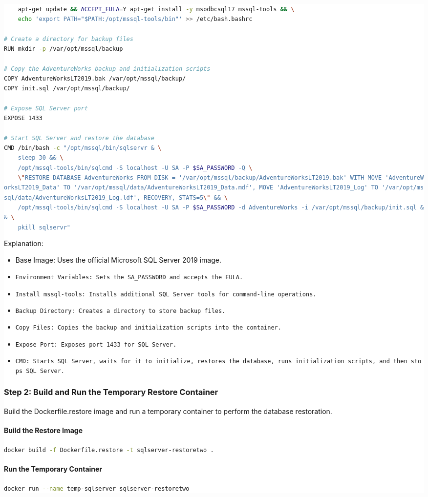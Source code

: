 ```bash
    apt-get update && ACCEPT_EULA=Y apt-get install -y msodbcsql17 mssql-tools && \
    echo 'export PATH="$PATH:/opt/mssql-tools/bin"' >> /etc/bash.bashrc

# Create a directory for backup files
RUN mkdir -p /var/opt/mssql/backup

# Copy the AdventureWorks backup and initialization scripts
COPY AdventureWorksLT2019.bak /var/opt/mssql/backup/
COPY init.sql /var/opt/mssql/backup/

# Expose SQL Server port
EXPOSE 1433

# Start SQL Server and restore the database
CMD /bin/bash -c "/opt/mssql/bin/sqlservr & \
    sleep 30 && \
    /opt/mssql-tools/bin/sqlcmd -S localhost -U SA -P $SA_PASSWORD -Q \
    \"RESTORE DATABASE AdventureWorks FROM DISK = '/var/opt/mssql/backup/AdventureWorksLT2019.bak' WITH MOVE 'AdventureWorksLT2019_Data' TO '/var/opt/mssql/data/AdventureWorksLT2019_Data.mdf', MOVE 'AdventureWorksLT2019_Log' TO '/var/opt/mssql/data/AdventureWorksLT2019_Log.ldf', RECOVERY, STATS=5\" && \
    /opt/mssql-tools/bin/sqlcmd -S localhost -U SA -P $SA_PASSWORD -d AdventureWorks -i /var/opt/mssql/backup/init.sql && \
    pkill sqlservr"
```

Explanation:

- Base Image: Uses the official Microsoft SQL Server 2019 image.
-     Environment Variables: Sets the SA_PASSWORD and accepts the EULA.
-     Install mssql-tools: Installs additional SQL Server tools for command-line operations.
-     Backup Directory: Creates a directory to store backup files.
-     Copy Files: Copies the backup and initialization scripts into the container.
-     Expose Port: Exposes port 1433 for SQL Server.
-     CMD: Starts SQL Server, waits for it to initialize, restores the database, runs initialization scripts, and then stops SQL Server.

### Step 2: Build and Run the Temporary Restore Container

Build the Dockerfile.restore image and run a temporary container to perform the database restoration.

#### Build the Restore Image
```bash
docker build -f Dockerfile.restore -t sqlserver-restoretwo .
```

#### Run the Temporary Container

```bash
docker run --name temp-sqlserver sqlserver-restoretwo
```
